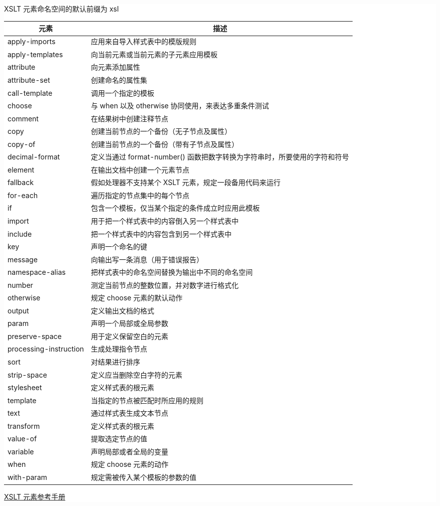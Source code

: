 XSLT 元素命名空间的默认前缀为 xsl

| 元素                   | 描述                                                                      |
| ---------------------- | ------------------------------------------------------------------------- |
| apply-imports          | 应用来自导入样式表中的模版规则                                            |
| apply-templates        | 向当前元素或当前元素的子元素应用模板                                      |
| attribute              | 向元素添加属性                                                            |
| attribute-set          | 创建命名的属性集                                                          |
| call-template          | 调用一个指定的模板                                                        |
| choose                 | 与 when 以及 otherwise 协同使用，来表达多重条件测试                       |
| comment                | 在结果树中创建注释节点                                                    |
| copy                   | 创建当前节点的一个备份（无子节点及属性）                                  |
| copy-of                | 创建当前节点的一个备份（带有子节点及属性）                                |
| decimal-format         | 定义当通过 format-number() 函数把数字转换为字符串时，所要使用的字符和符号 |
| element                | 在输出文档中创建一个元素节点                                              |
| fallback               | 假如处理器不支持某个 XSLT 元素，规定一段备用代码来运行                    |
| for-each               | 遍历指定的节点集中的每个节点                                              |
| if                     | 包含一个模板，仅当某个指定的条件成立时应用此模板                          |
| import                 | 用于把一个样式表中的内容倒入另一个样式表中                                |
| include                | 把一个样式表中的内容包含到另一个样式表中                                  |
| key                    | 声明一个命名的键                                                          |
| message                | 向输出写一条消息（用于错误报告）                                          |
| namespace-alias        | 把样式表中的命名空间替换为输出中不同的命名空间                            |
| number                 | 测定当前节点的整数位置，并对数字进行格式化                                |
| otherwise              | 规定 choose 元素的默认动作                                                |
| output                 | 定义输出文档的格式                                                        |
| param                  | 声明一个局部或全局参数                                                    |
| preserve-space         | 用于定义保留空白的元素                                                    |
| processing-instruction | 生成处理指令节点                                                          |
| sort                   | 对结果进行排序                                                            |
| strip-space            | 定义应当删除空白字符的元素                                                |
| stylesheet             | 定义样式表的根元素                                                        |
| template               | 当指定的节点被匹配时所应用的规则                                          |
| text                   | 通过样式表生成文本节点                                                    |
| transform              | 定义样式表的根元素                                                        |
| value-of               | 提取选定节点的值                                                          |
| variable               | 声明局部或者全局的变量                                                    |
| when                   | 规定 choose 元素的动作                                                    |
| with-param             | 规定需被传入某个模板的参数的值                                            |
[XSLT 元素参考手册](https://www.w3school.com.cn/xsl/xsl_w3celementref.asp)